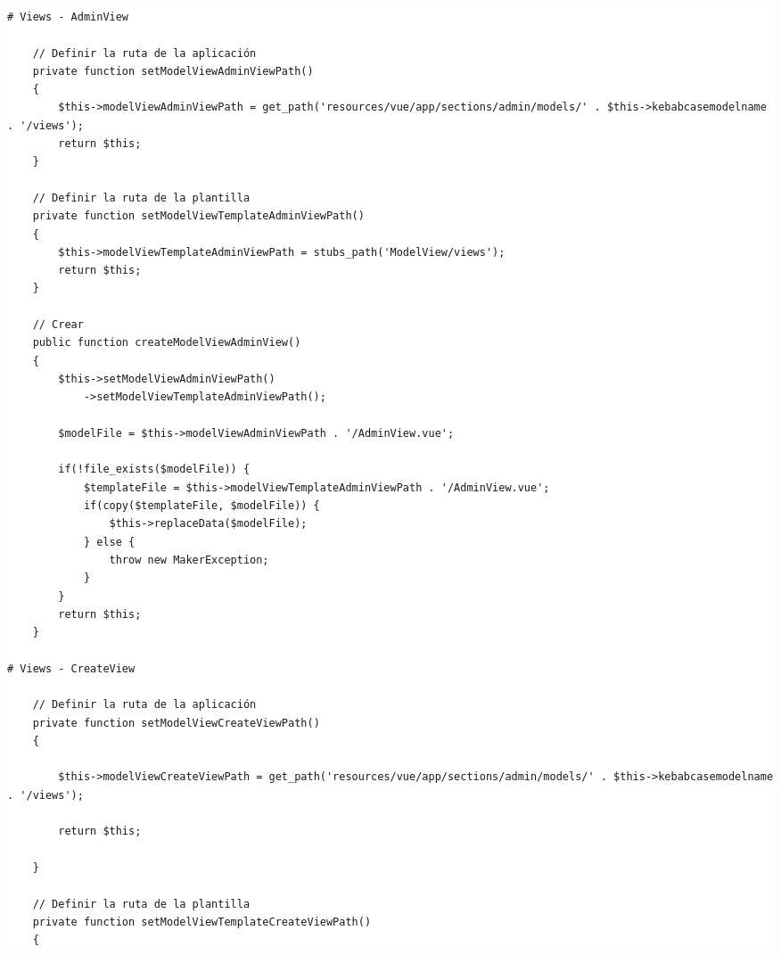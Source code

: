 	# Views - AdminView

		// Definir la ruta de la aplicación
		private function setModelViewAdminViewPath()
		{
			$this->modelViewAdminViewPath = get_path('resources/vue/app/sections/admin/models/' . $this->kebabcasemodelname . '/views');
			return $this;
		}

		// Definir la ruta de la plantilla
		private function setModelViewTemplateAdminViewPath()
		{
			$this->modelViewTemplateAdminViewPath = stubs_path('ModelView/views');
			return $this;
		}

		// Crear
		public function createModelViewAdminView()
		{
			$this->setModelViewAdminViewPath()
				->setModelViewTemplateAdminViewPath();

			$modelFile = $this->modelViewAdminViewPath . '/AdminView.vue';

			if(!file_exists($modelFile)) {
				$templateFile = $this->modelViewTemplateAdminViewPath . '/AdminView.vue';
				if(copy($templateFile, $modelFile)) {
					$this->replaceData($modelFile);
				} else {
					throw new MakerException;
				}
			}
			return $this;
		}

	# Views - CreateView

		// Definir la ruta de la aplicación
		private function setModelViewCreateViewPath()
		{

			$this->modelViewCreateViewPath = get_path('resources/vue/app/sections/admin/models/' . $this->kebabcasemodelname . '/views');

			return $this;

		}

		// Definir la ruta de la plantilla
		private function setModelViewTemplateCreateViewPath()
		{
